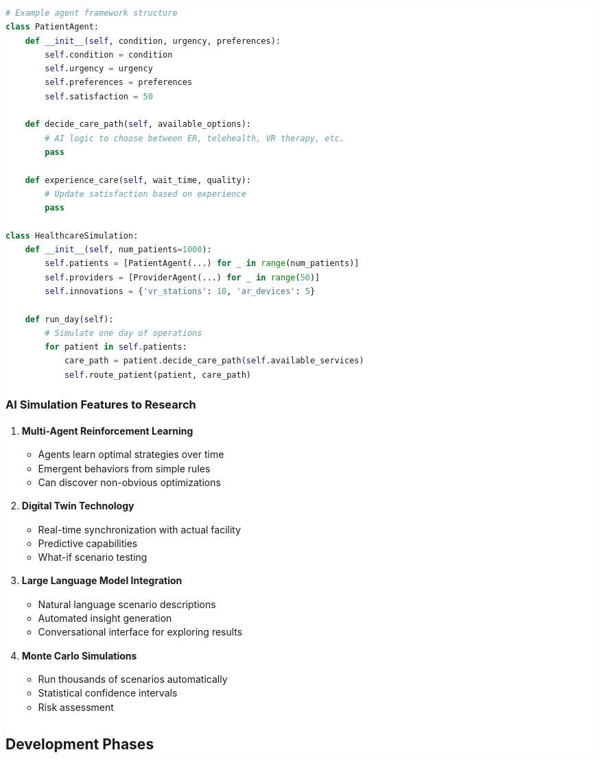 ```python
# Example agent framework structure
class PatientAgent:
    def __init__(self, condition, urgency, preferences):
        self.condition = condition
        self.urgency = urgency
        self.preferences = preferences
        self.satisfaction = 50
        
    def decide_care_path(self, available_options):
        # AI logic to choose between ER, telehealth, VR therapy, etc.
        pass
        
    def experience_care(self, wait_time, quality):
        # Update satisfaction based on experience
        pass

class HealthcareSimulation:
    def __init__(self, num_patients=1000):
        self.patients = [PatientAgent(...) for _ in range(num_patients)]
        self.providers = [ProviderAgent(...) for _ in range(50)]
        self.innovations = {'vr_stations': 10, 'ar_devices': 5}
        
    def run_day(self):
        # Simulate one day of operations
        for patient in self.patients:
            care_path = patient.decide_care_path(self.available_services)
            self.route_patient(patient, care_path)
```

### AI Simulation Features to Research

1. **Multi-Agent Reinforcement Learning**
   - Agents learn optimal strategies over time
   - Emergent behaviors from simple rules
   - Can discover non-obvious optimizations

2. **Digital Twin Technology**
   - Real-time synchronization with actual facility
   - Predictive capabilities
   - What-if scenario testing

3. **Large Language Model Integration**
   - Natural language scenario descriptions
   - Automated insight generation
   - Conversational interface for exploring results

4. **Monte Carlo Simulations**
   - Run thousands of scenarios automatically
   - Statistical confidence intervals
   - Risk assessment

## Development Phases
